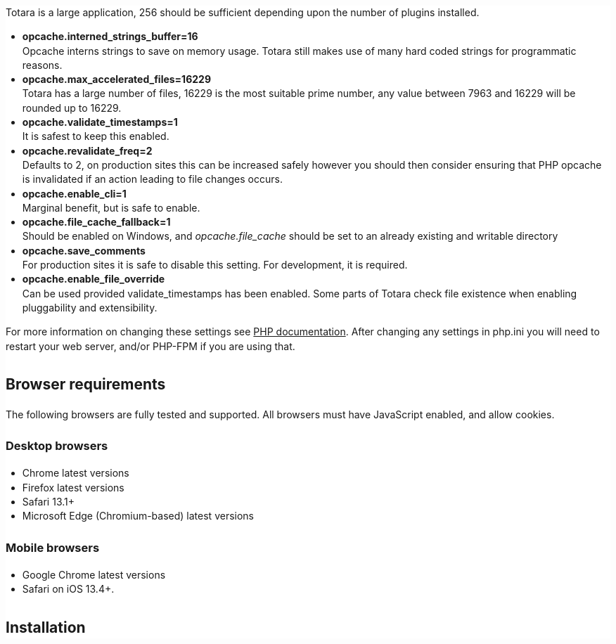  Totara is a large application, 256 should be sufficient depending upon the number of plugins installed.
- **opcache.interned_strings_buffer=16**  
  Opcache interns strings to save on memory usage. Totara still makes use of many hard coded strings for programmatic reasons.
- **opcache.max_accelerated_files=16229**  
  Totara has a large number of files, 16229 is the most suitable prime number, any value between 7963 and 16229 will be rounded up to 16229.
- **opcache.validate_timestamps=1**  
  It is safest to keep this enabled.
- **opcache.revalidate_freq=2**  
  Defaults to 2, on production sites this can be increased safely however you should then consider ensuring that PHP opcache is invalidated if an action leading to file changes occurs.
- **opcache.enable_cli=1**  
  Marginal benefit, but is safe to enable.
- **opcache.file_cache_fallback=1**  
  Should be enabled on Windows, and *opcache.file_cache* should be set to an already existing and writable directory
- **opcache.save_comments**  
  For production sites it is safe to disable this setting. For development, it is required.
- **opcache.enable_file_override**  
  Can be used provided validate_timestamps has been enabled. Some parts of Totara check file existence when enabling pluggability and extensibility.

For more information on changing these settings see [PHP documentation](http://php.net/manual/en/ini.core.php).
After changing any settings in php.ini you will need to restart your web server, and/or PHP-FPM if you are using that.

<a name="browser-requirements" />

## Browser requirements

The following browsers are fully tested and supported.
All browsers must have JavaScript enabled, and allow cookies.

### Desktop browsers

- Chrome latest versions
- Firefox latest versions
- Safari 13.1+
- Microsoft Edge (Chromium-based) latest versions

### Mobile browsers

- Google Chrome latest versions 
- Safari on iOS 13.4+.

<a name="installation" />

## Installation
